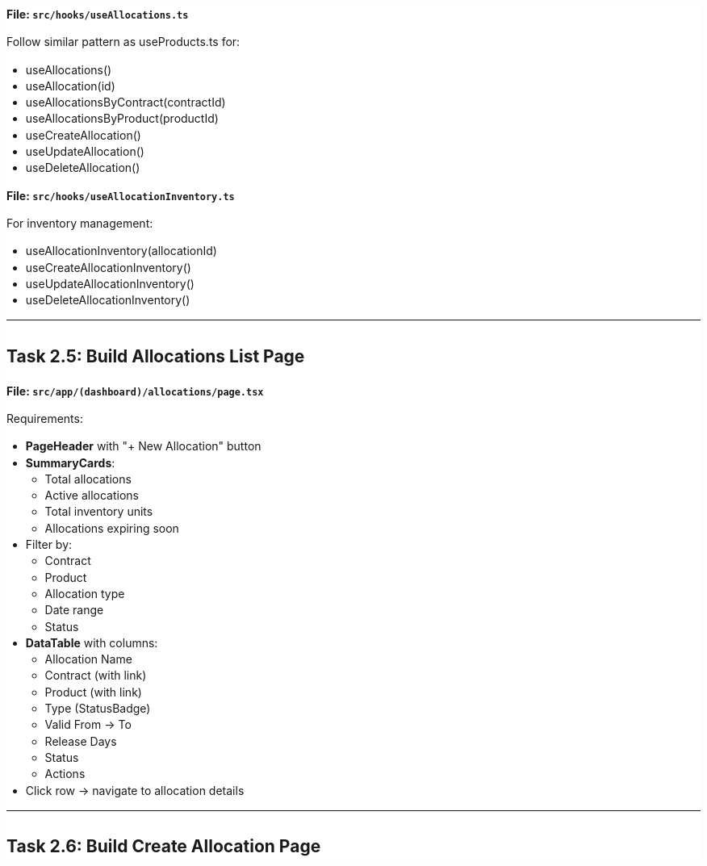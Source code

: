 **File: `src/hooks/useAllocations.ts`**

Follow similar pattern as useProducts.ts for:
- useAllocations()
- useAllocation(id)
- useAllocationsByContract(contractId)
- useAllocationsByProduct(productId)
- useCreateAllocation()
- useUpdateAllocation()
- useDeleteAllocation()

**File: `src/hooks/useAllocationInventory.ts`**

For inventory management:
- useAllocationInventory(allocationId)
- useCreateAllocationInventory()
- useUpdateAllocationInventory()
- useDeleteAllocationInventory()

---

## Task 2.5: Build Allocations List Page

**File: `src/app/(dashboard)/allocations/page.tsx`**

Requirements:
- **PageHeader** with "+ New Allocation" button
- **SummaryCards**:
  - Total allocations
  - Active allocations
  - Total inventory units
  - Allocations expiring soon
- Filter by:
  - Contract
  - Product
  - Allocation type
  - Date range
  - Status
- **DataTable** with columns:
  - Allocation Name
  - Contract (with link)
  - Product (with link)
  - Type (StatusBadge)
  - Valid From → To
  - Release Days
  - Status
  - Actions
- Click row → navigate to allocation details

---

## Task 2.6: Build Create Allocation Page
